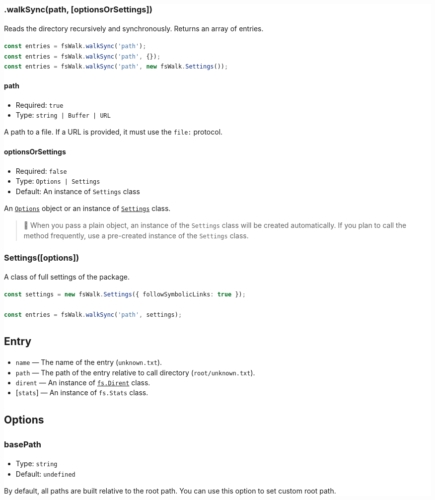 ### .walkSync(path, [optionsOrSettings])

Reads the directory recursively and synchronously. Returns an array of entries.

```ts
const entries = fsWalk.walkSync('path');
const entries = fsWalk.walkSync('path', {});
const entries = fsWalk.walkSync('path', new fsWalk.Settings());
```

#### path

* Required: `true`
* Type: `string | Buffer | URL`

A path to a file. If a URL is provided, it must use the `file:` protocol.

#### optionsOrSettings

* Required: `false`
* Type: `Options | Settings`
* Default: An instance of `Settings` class

An [`Options`](#options) object or an instance of [`Settings`](#settings) class.

> :book: When you pass a plain object, an instance of the `Settings` class will be created automatically. If you plan to call the method frequently, use a pre-created instance of the `Settings` class.

### Settings([options])

A class of full settings of the package.

```ts
const settings = new fsWalk.Settings({ followSymbolicLinks: true });

const entries = fsWalk.walkSync('path', settings);
```

## Entry

* `name` — The name of the entry (`unknown.txt`).
* `path` — The path of the entry relative to call directory (`root/unknown.txt`).
* `dirent` — An instance of [`fs.Dirent`](./src/types/index.ts) class.
* [`stats`] — An instance of `fs.Stats` class.

## Options

### basePath

* Type: `string`
* Default: `undefined`

By default, all paths are built relative to the root path. You can use this option to set custom root path.
